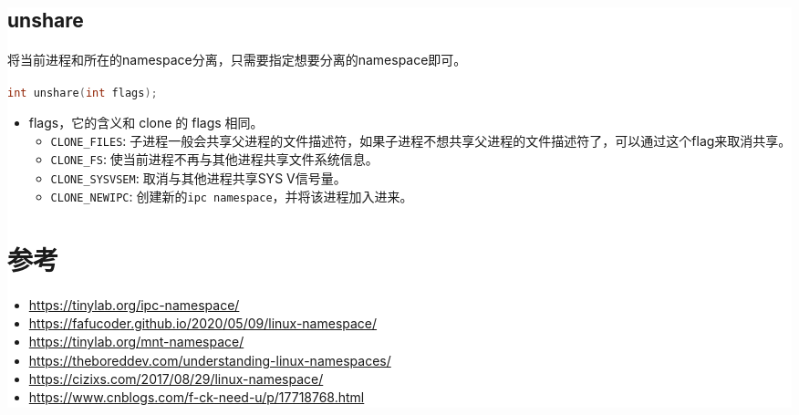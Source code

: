 

## unshare

将当前进程和所在的namespace分离，只需要指定想要分离的namespace即可。

```c
int unshare(int flags);
```

- flags，它的含义和 clone 的 flags 相同。
  - `CLONE_FILES`: 子进程一般会共享父进程的文件描述符，如果子进程不想共享父进程的文件描述符了，可以通过这个flag来取消共享。
  - `CLONE_FS`: 使当前进程不再与其他进程共享文件系统信息。
  - `CLONE_SYSVSEM`: 取消与其他进程共享SYS V信号量。
  - `CLONE_NEWIPC`: 创建新的`ipc namespace`，并将该进程加入进来。



# 参考

- https://tinylab.org/ipc-namespace/
- https://fafucoder.github.io/2020/05/09/linux-namespace/
- https://tinylab.org/mnt-namespace/
- https://theboreddev.com/understanding-linux-namespaces/
- https://cizixs.com/2017/08/29/linux-namespace/
- https://www.cnblogs.com/f-ck-need-u/p/17718768.html

